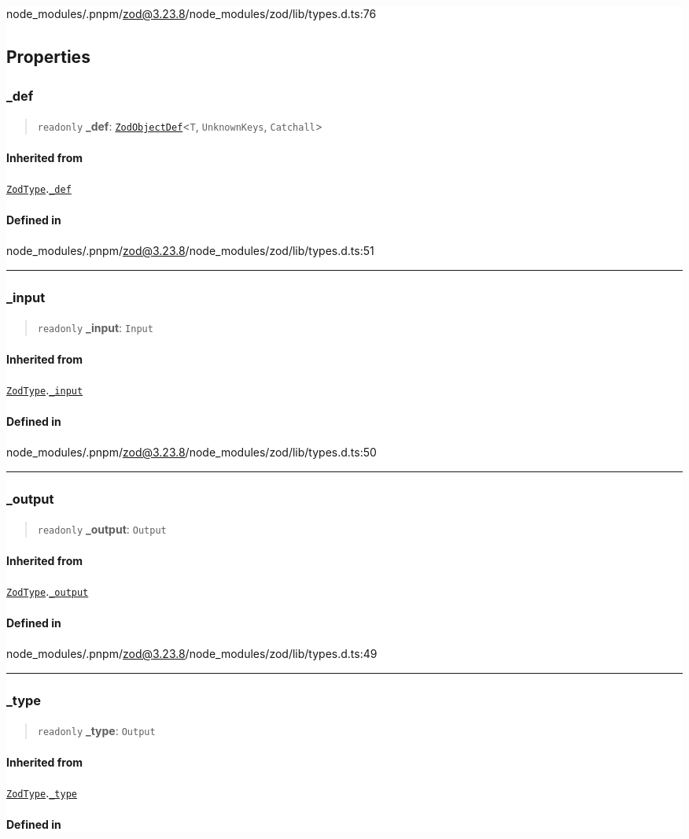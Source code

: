 node\_modules/.pnpm/zod@3.23.8/node\_modules/zod/lib/types.d.ts:76

## Properties

### \_def

> `readonly` **\_def**: [`ZodObjectDef`](../interfaces/ZodObjectDef.md)\<`T`, `UnknownKeys`, `Catchall`\>

#### Inherited from

[`ZodType`](ZodType.md).[`_def`](ZodType.md#_def)

#### Defined in

node\_modules/.pnpm/zod@3.23.8/node\_modules/zod/lib/types.d.ts:51

***

### \_input

> `readonly` **\_input**: `Input`

#### Inherited from

[`ZodType`](ZodType.md).[`_input`](ZodType.md#_input)

#### Defined in

node\_modules/.pnpm/zod@3.23.8/node\_modules/zod/lib/types.d.ts:50

***

### \_output

> `readonly` **\_output**: `Output`

#### Inherited from

[`ZodType`](ZodType.md).[`_output`](ZodType.md#_output)

#### Defined in

node\_modules/.pnpm/zod@3.23.8/node\_modules/zod/lib/types.d.ts:49

***

### \_type

> `readonly` **\_type**: `Output`

#### Inherited from

[`ZodType`](ZodType.md).[`_type`](ZodType.md#_type)

#### Defined in

